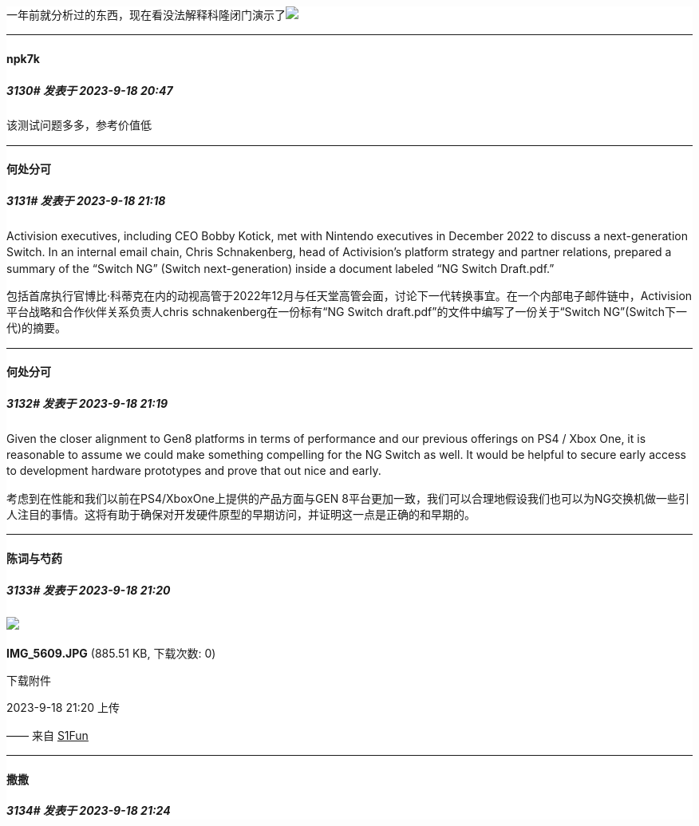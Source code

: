 一年前就分析过的东西，现在看没法解释科隆闭门演示了<img src="https://static.saraba1st.com/image/smiley/face2017/037.png" referrerpolicy="no-referrer">

*****

####  npk7k  
##### 3130#       发表于 2023-9-18 20:47

该测试问题多多，参考价值低


*****

####  何处分可  
##### 3131#       发表于 2023-9-18 21:18

Activision executives, including CEO Bobby Kotick, met with Nintendo executives in December 2022 to discuss a next-generation Switch. In an internal email chain, Chris Schnakenberg, head of Activision’s platform strategy and partner relations, prepared a summary of the “Switch NG” (Switch next-generation) inside a document labeled “NG Switch Draft.pdf.”

包括首席执行官博比·科蒂克在内的动视高管于2022年12月与任天堂高管会面，讨论下一代转换事宜。在一个内部电子邮件链中，Activision平台战略和合作伙伴关系负责人chris schnakenberg在一份标有“NG Switch draft.pdf”的文件中编写了一份关于“Switch NG”(Switch下一代)的摘要。

*****

####  何处分可  
##### 3132#       发表于 2023-9-18 21:19

Given the closer alignment to Gen8 platforms in terms of performance and our previous offerings on PS4 / Xbox One, it is reasonable to assume we could make something compelling for the NG Switch as well. It would be helpful to secure early access to development hardware prototypes and prove that out nice and early.

考虑到在性能和我们以前在PS4/XboxOne上提供的产品方面与GEN 8平台更加一致，我们可以合理地假设我们也可以为NG交换机做一些引人注目的事情。这将有助于确保对开发硬件原型的早期访问，并证明这一点是正确的和早期的。

*****

####  陈词与芍药  
##### 3133#       发表于 2023-9-18 21:20

<img src="https://img.saraba1st.com/forum/202309/18/092005n2a55cx5l556awz1.jpg" referrerpolicy="no-referrer">

<strong>IMG_5609.JPG</strong> (885.51 KB, 下载次数: 0)

下载附件

2023-9-18 21:20 上传

—— 来自 [S1Fun](https://s1fun.koalcat.com)


*****

####  撒撒  
##### 3134#       发表于 2023-9-18 21:24
